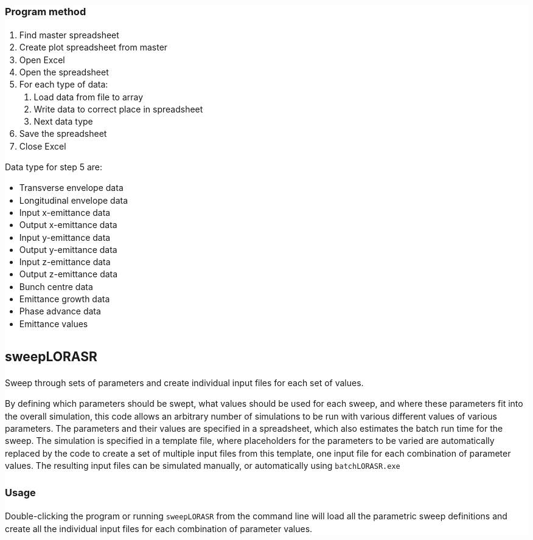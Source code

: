 ### Program method

1. Find master spreadsheet
2. Create plot spreadsheet from master
3. Open Excel
4. Open the spreadsheet
5. For each type of data:
    1. Load data from file to array
    2. Write data to correct place in spreadsheet
    3. Next data type
6. Save the spreadsheet
7. Close Excel

Data type for step 5 are:

* Transverse envelope data
* Longitudinal envelope data
* Input x-emittance data
* Output x-emittance data
* Input y-emittance data
* Output y-emittance data
* Input z-emittance data
* Output z-emittance data
* Bunch centre data
* Emittance growth data
* Phase advance data
* Emittance values


## sweepLORASR

Sweep through sets of parameters and create individual input files
for each set of values.

By defining which parameters should be swept, what values should be used
for each sweep, and where these parameters fit into the overall simulation,
this code allows an arbitrary number of simulations to be run with various
different values of various parameters.
The parameters and their values are specified in a spreadsheet, which also
estimates the batch run time for the sweep.
The simulation is specified in a template file, where placeholders for the
parameters to be varied are automatically replaced by the code to create
a set of multiple input files from this template, one input file for each
combination of parameter values.
The resulting input files can be simulated manually, or automatically
using `batchLORASR.exe`

### Usage

Double-clicking the program or running `sweepLORASR` from the command line will
load all the parametric sweep definitions and create all the individual input
files for each combination of parameter values.
